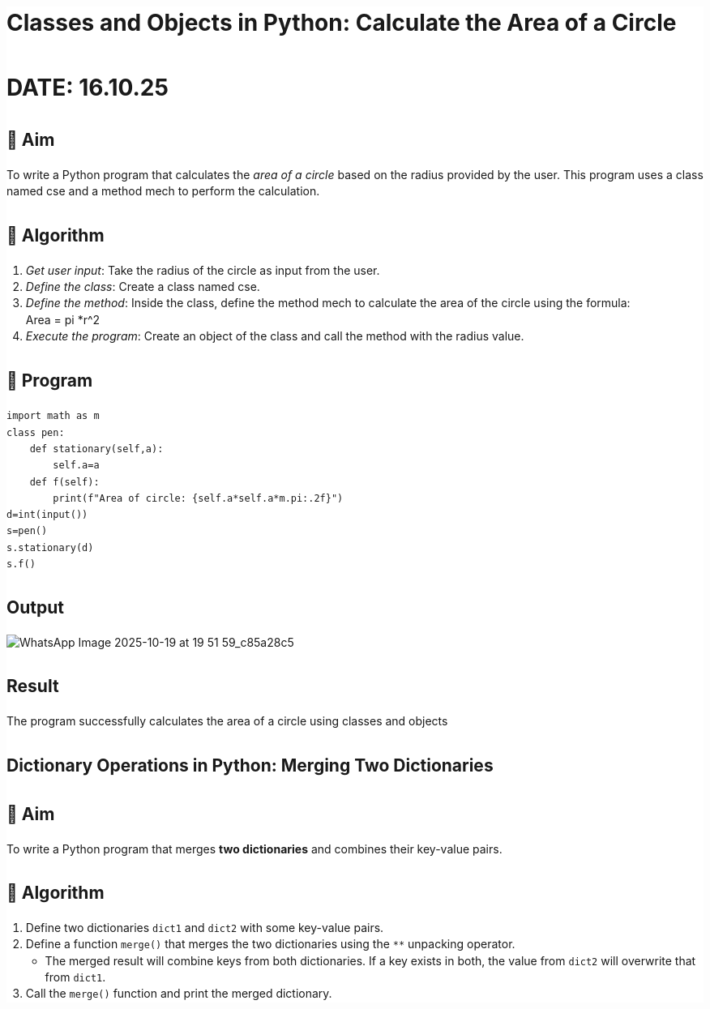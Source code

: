 # Classes and Objects in Python: Calculate the Area of a Circle

# DATE: 16.10.25

## 🎯 Aim
To write a Python program that calculates the *area of a circle* based on the radius provided by the user. This program uses a class named cse and a method mech to perform the calculation.

## 🧠 Algorithm
1. *Get user input*: Take the radius of the circle as input from the user.
2. *Define the class*: Create a class named cse.
3. *Define the method*: Inside the class, define the method mech to calculate the area of the circle using the formula:  
   Area = pi *r^2 
4. *Execute the program*: Create an object of the class and call the method with the radius value.

## 🧾 Program
```
import math as m
class pen:
    def stationary(self,a):
        self.a=a
    def f(self):
        print(f"Area of circle: {self.a*self.a*m.pi:.2f}")
d=int(input())
s=pen()
s.stationary(d)
s.f()
```
## Output
![WhatsApp Image 2025-10-19 at 19 51 59_c85a28c5](https://github.com/user-attachments/assets/975e2f70-7c72-4b8d-86dc-382ac6900914)



## Result
The program successfully calculates the area of a circle using classes and objects
## Dictionary Operations in Python: Merging Two Dictionaries

## 🎯 Aim
To write a Python program that merges **two dictionaries** and combines their key-value pairs.

## 🧠 Algorithm
1. Define two dictionaries `dict1` and `dict2` with some key-value pairs.
2. Define a function `merge()` that merges the two dictionaries using the `**` unpacking operator.
   - The merged result will combine keys from both dictionaries. If a key exists in both, the value from `dict2` will overwrite that from `dict1`.
3. Call the `merge()` function and print the merged dictionary.

